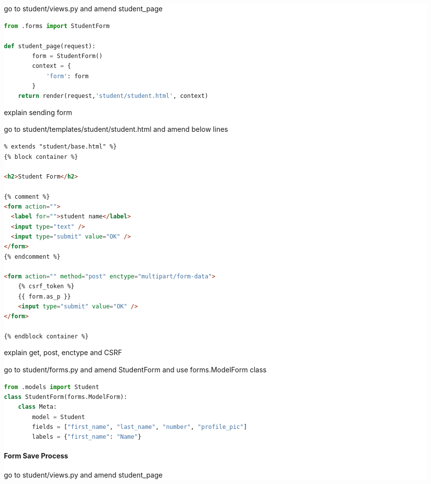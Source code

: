go to student/views.py and amend student_page

```python
from .forms import StudentForm

def student_page(request):
    	form = StudentForm()
    	context = {
        	'form': form
    	}
    return render(request,'student/student.html', context)
```

explain sending form

go to student/templates/student/student.html and amend below lines

```html
% extends "student/base.html" %} 
{% block container %}

<h2>Student Form</h2>

{% comment %}
<form action="">
  <label for="">student name</label>
  <input type="text" />
  <input type="submit" value="OK" />
</form>
{% endcomment %}

<form action="" method="post" enctype="multipart/form-data">
    {% csrf_token %}
    {{ form.as_p }}
    <input type="submit" value="OK" />
</form>

{% endblock container %}
```

explain get, post, enctype and CSRF

go to student/forms.py and amend StudentForm and use forms.ModelForm class

```python
from .models import Student
class StudentForm(forms.ModelForm):
    class Meta:
        model = Student
        fields = ["first_name", "last_name", "number", "profile_pic"]
        labels = {"first_name": "Name"}
```

#### Form Save Process

go to student/views.py and amend student_page
